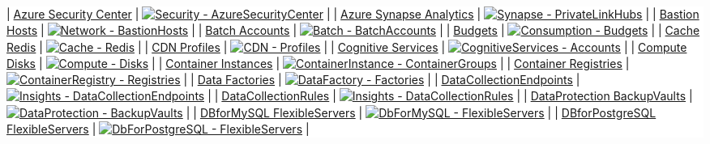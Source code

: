 | [Azure Security Center](https://github.com/JinLee794/ResourceModules/tree/main/modules/Microsoft.Security/azureSecurityCenter) | [![Security - AzureSecurityCenter](https://github.com/JinLee794/ResourceModules/workflows/Security%20-%20AzureSecurityCenter/badge.svg)](https://github.com/JinLee794/ResourceModules/actions/workflows/ms.security.azuresecuritycenter.yml) |
| [Azure Synapse Analytics](https://github.com/JinLee794/ResourceModules/tree/main/modules/Microsoft.Synapse/privateLinkHubs) | [![Synapse - PrivateLinkHubs](https://github.com/JinLee794/ResourceModules/workflows/Synapse%20-%20PrivateLinkHubs/badge.svg)](https://github.com/JinLee794/ResourceModules/actions/workflows/ms.synapse.privatelinkhubs.yml) |
| [Bastion Hosts](https://github.com/JinLee794/ResourceModules/tree/main/modules/Microsoft.Network/bastionHosts) | [![Network - BastionHosts](https://github.com/JinLee794/ResourceModules/workflows/Network%20-%20BastionHosts/badge.svg)](https://github.com/JinLee794/ResourceModules/actions/workflows/ms.network.bastionhosts.yml) |
| [Batch Accounts](https://github.com/JinLee794/ResourceModules/tree/main/modules/Microsoft.Batch/batchAccounts) | [![Batch - BatchAccounts](https://github.com/JinLee794/ResourceModules/workflows/Batch%20-%20BatchAccounts/badge.svg)](https://github.com/JinLee794/ResourceModules/actions/workflows/ms.batch.batchaccounts.yml) |
| [Budgets](https://github.com/JinLee794/ResourceModules/tree/main/modules/Microsoft.Consumption/budgets) | [![Consumption - Budgets](https://github.com/JinLee794/ResourceModules/workflows/Consumption%20-%20Budgets/badge.svg)](https://github.com/JinLee794/ResourceModules/actions/workflows/ms.consumption.budgets.yml) |
| [Cache Redis](https://github.com/JinLee794/ResourceModules/tree/main/modules/Microsoft.Cache/redis) | [![Cache - Redis](https://github.com/JinLee794/ResourceModules/workflows/Cache%20-%20Redis/badge.svg)](https://github.com/JinLee794/ResourceModules/actions/workflows/ms.cache.redis.yml) |
| [CDN Profiles](https://github.com/JinLee794/ResourceModules/tree/main/modules/Microsoft.CDN/profiles) | [![CDN - Profiles](https://github.com/JinLee794/ResourceModules/workflows/CDN%20-%20Profiles/badge.svg)](https://github.com/JinLee794/ResourceModules/actions/workflows/ms.cdn.profiles.yml) |
| [Cognitive Services](https://github.com/JinLee794/ResourceModules/tree/main/modules/Microsoft.CognitiveServices/accounts) | [![CognitiveServices - Accounts](https://github.com/JinLee794/ResourceModules/workflows/CognitiveServices%20-%20Accounts/badge.svg)](https://github.com/JinLee794/ResourceModules/actions/workflows/ms.cognitiveservices.accounts.yml) |
| [Compute Disks](https://github.com/JinLee794/ResourceModules/tree/main/modules/Microsoft.Compute/disks) | [![Compute - Disks](https://github.com/JinLee794/ResourceModules/workflows/Compute%20-%20Disks/badge.svg)](https://github.com/JinLee794/ResourceModules/actions/workflows/ms.compute.disks.yml) |
| [Container Instances](https://github.com/JinLee794/ResourceModules/tree/main/modules/Microsoft.ContainerInstance/containerGroups) | [![ContainerInstance - ContainerGroups](https://github.com/JinLee794/ResourceModules/workflows/ContainerInstance%20-%20ContainerGroups/badge.svg)](https://github.com/JinLee794/ResourceModules/actions/workflows/ms.containerinstance.containergroups.yml) |
| [Container Registries](https://github.com/JinLee794/ResourceModules/tree/main/modules/Microsoft.ContainerRegistry/registries) | [![ContainerRegistry - Registries](https://github.com/JinLee794/ResourceModules/workflows/ContainerRegistry%20-%20Registries/badge.svg)](https://github.com/JinLee794/ResourceModules/actions/workflows/ms.containerregistry.registries.yml) |
| [Data Factories](https://github.com/JinLee794/ResourceModules/tree/main/modules/Microsoft.DataFactory/factories) | [![DataFactory - Factories](https://github.com/JinLee794/ResourceModules/workflows/DataFactory%20-%20Factories/badge.svg)](https://github.com/JinLee794/ResourceModules/actions/workflows/ms.datafactory.factories.yml) |
| [DataCollectionEndpoints](https://github.com/JinLee794/ResourceModules/tree/main/modules/Microsoft.Insights/dataCollectionEndpoints) | [![Insights - DataCollectionEndpoints](https://github.com/JinLee794/ResourceModules/workflows/Insights%20-%20DataCollectionEndpoints/badge.svg)](https://github.com/JinLee794/ResourceModules/actions/workflows/ms.insights.datacollectionendpoints.yml) |
| [DataCollectionRules](https://github.com/JinLee794/ResourceModules/tree/main/modules/Microsoft.Insights/dataCollectionRules) | [![Insights - DataCollectionRules](https://github.com/JinLee794/ResourceModules/workflows/Insights%20-%20DataCollectionRules/badge.svg)](https://github.com/JinLee794/ResourceModules/actions/workflows/ms.insights.datacollectionrules.yml) |
| [DataProtection BackupVaults](https://github.com/JinLee794/ResourceModules/tree/main/modules/Microsoft.DataProtection/backupVaults) | [![DataProtection - BackupVaults](https://github.com/JinLee794/ResourceModules/workflows/DataProtection%20-%20BackupVaults/badge.svg)](https://github.com/JinLee794/ResourceModules/actions/workflows/ms.dataprotection.backupvaults.yml) |
| [DBforMySQL FlexibleServers](https://github.com/JinLee794/ResourceModules/tree/main/modules/Microsoft.DBforMySQL/flexibleServers) | [![DbForMySQL - FlexibleServers](https://github.com/JinLee794/ResourceModules/workflows/DbForMySQL%20-%20FlexibleServers/badge.svg)](https://github.com/JinLee794/ResourceModules/actions/workflows/ms.dbformysql.flexibleservers.yml) |
| [DBforPostgreSQL FlexibleServers](https://github.com/JinLee794/ResourceModules/tree/main/modules/Microsoft.DBforPostgreSQL/flexibleServers) | [![DbForPostgreSQL - FlexibleServers](https://github.com/JinLee794/ResourceModules/workflows/DbForPostgreSQL%20-%20FlexibleServers/badge.svg)](https://github.com/JinLee794/ResourceModules/actions/workflows/ms.dbforpostgresql.flexibleservers.yml) |